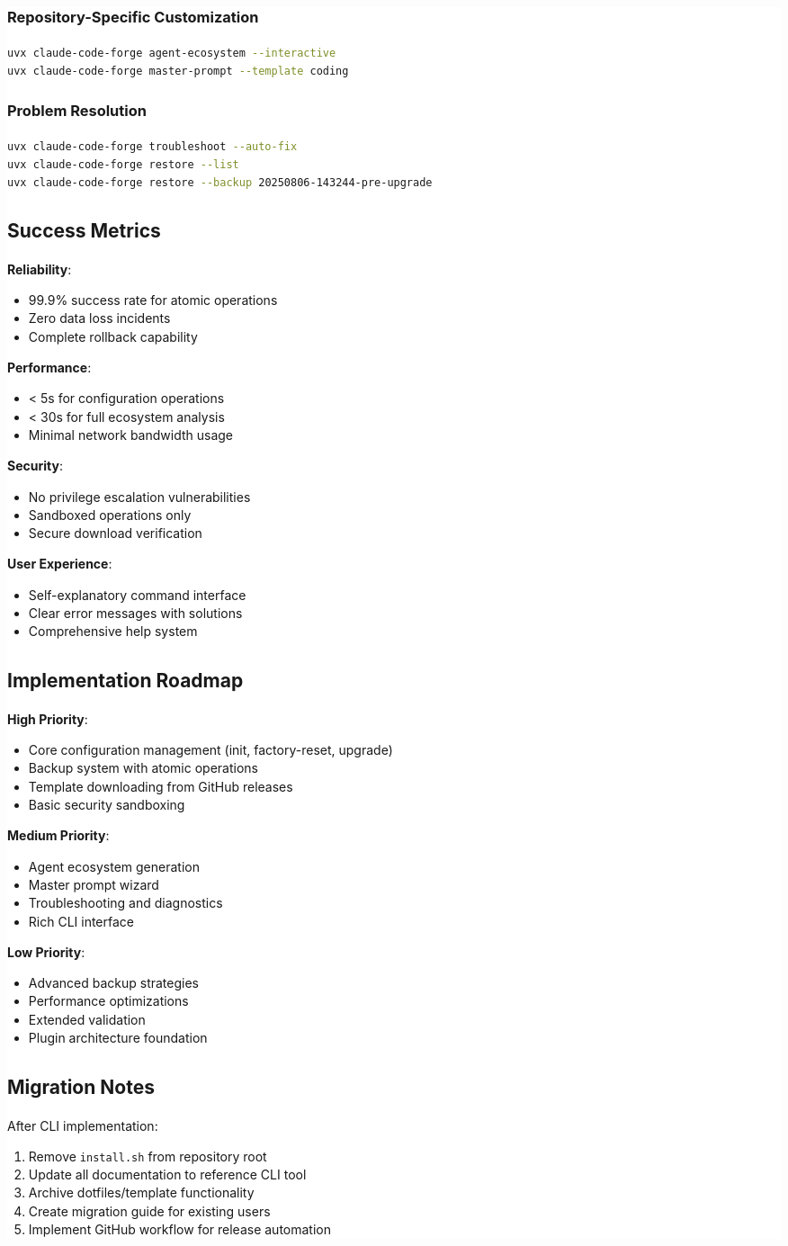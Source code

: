 ### Repository-Specific Customization
```bash
uvx claude-code-forge agent-ecosystem --interactive
uvx claude-code-forge master-prompt --template coding
```

### Problem Resolution
```bash
uvx claude-code-forge troubleshoot --auto-fix
uvx claude-code-forge restore --list
uvx claude-code-forge restore --backup 20250806-143244-pre-upgrade
```

## Success Metrics

**Reliability**:
- 99.9% success rate for atomic operations
- Zero data loss incidents
- Complete rollback capability

**Performance**:
- < 5s for configuration operations
- < 30s for full ecosystem analysis
- Minimal network bandwidth usage

**Security**:
- No privilege escalation vulnerabilities
- Sandboxed operations only
- Secure download verification

**User Experience**:
- Self-explanatory command interface
- Clear error messages with solutions
- Comprehensive help system

## Implementation Roadmap

**High Priority**:
- Core configuration management (init, factory-reset, upgrade)
- Backup system with atomic operations
- Template downloading from GitHub releases
- Basic security sandboxing

**Medium Priority**:
- Agent ecosystem generation
- Master prompt wizard
- Troubleshooting and diagnostics
- Rich CLI interface

**Low Priority**:
- Advanced backup strategies
- Performance optimizations
- Extended validation
- Plugin architecture foundation

## Migration Notes

After CLI implementation:
1. Remove `install.sh` from repository root
2. Update all documentation to reference CLI tool
3. Archive dotfiles/template functionality
4. Create migration guide for existing users
5. Implement GitHub workflow for release automation